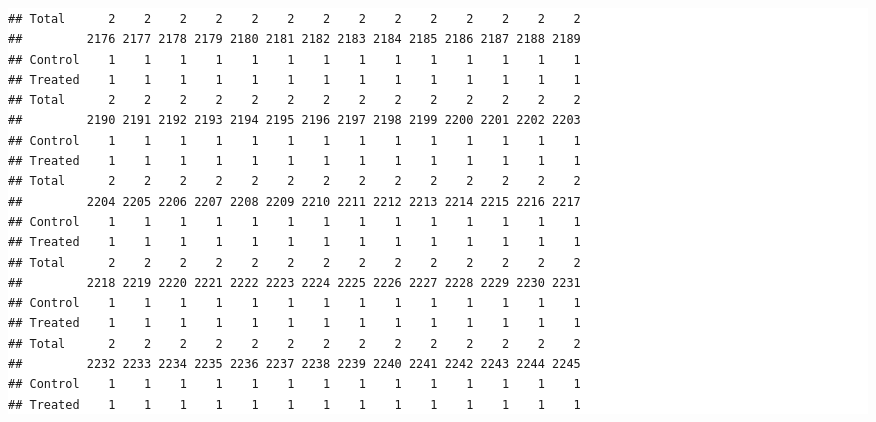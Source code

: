     ## Total      2    2    2    2    2    2    2    2    2    2    2    2    2    2
    ##         2176 2177 2178 2179 2180 2181 2182 2183 2184 2185 2186 2187 2188 2189
    ## Control    1    1    1    1    1    1    1    1    1    1    1    1    1    1
    ## Treated    1    1    1    1    1    1    1    1    1    1    1    1    1    1
    ## Total      2    2    2    2    2    2    2    2    2    2    2    2    2    2
    ##         2190 2191 2192 2193 2194 2195 2196 2197 2198 2199 2200 2201 2202 2203
    ## Control    1    1    1    1    1    1    1    1    1    1    1    1    1    1
    ## Treated    1    1    1    1    1    1    1    1    1    1    1    1    1    1
    ## Total      2    2    2    2    2    2    2    2    2    2    2    2    2    2
    ##         2204 2205 2206 2207 2208 2209 2210 2211 2212 2213 2214 2215 2216 2217
    ## Control    1    1    1    1    1    1    1    1    1    1    1    1    1    1
    ## Treated    1    1    1    1    1    1    1    1    1    1    1    1    1    1
    ## Total      2    2    2    2    2    2    2    2    2    2    2    2    2    2
    ##         2218 2219 2220 2221 2222 2223 2224 2225 2226 2227 2228 2229 2230 2231
    ## Control    1    1    1    1    1    1    1    1    1    1    1    1    1    1
    ## Treated    1    1    1    1    1    1    1    1    1    1    1    1    1    1
    ## Total      2    2    2    2    2    2    2    2    2    2    2    2    2    2
    ##         2232 2233 2234 2235 2236 2237 2238 2239 2240 2241 2242 2243 2244 2245
    ## Control    1    1    1    1    1    1    1    1    1    1    1    1    1    1
    ## Treated    1    1    1    1    1    1    1    1    1    1    1    1    1    1